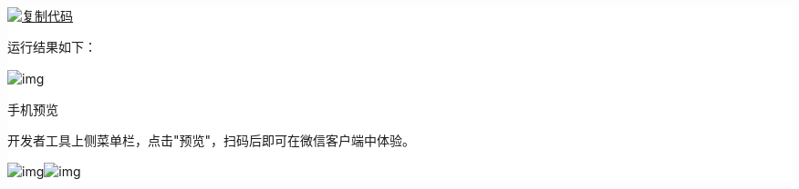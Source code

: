 ```
```

[![复制代码](https://common.cnblogs.com/images/copycode.gif)](javascript:void(0);)

运行结果如下：

![img](https://img2018.cnblogs.com/blog/1040068/201810/1040068-20181024162047704-1159291775.png)

手机预览

 开发者工具上侧菜单栏，点击"预览"，扫码后即可在微信客户端中体验。

![img](https://img2018.cnblogs.com/blog/1040068/201810/1040068-20181024161418718-1606060568.jpg)![img](https://img2018.cnblogs.com/blog/1040068/201810/1040068-20181024161913433-1606460661.jpg)

 
